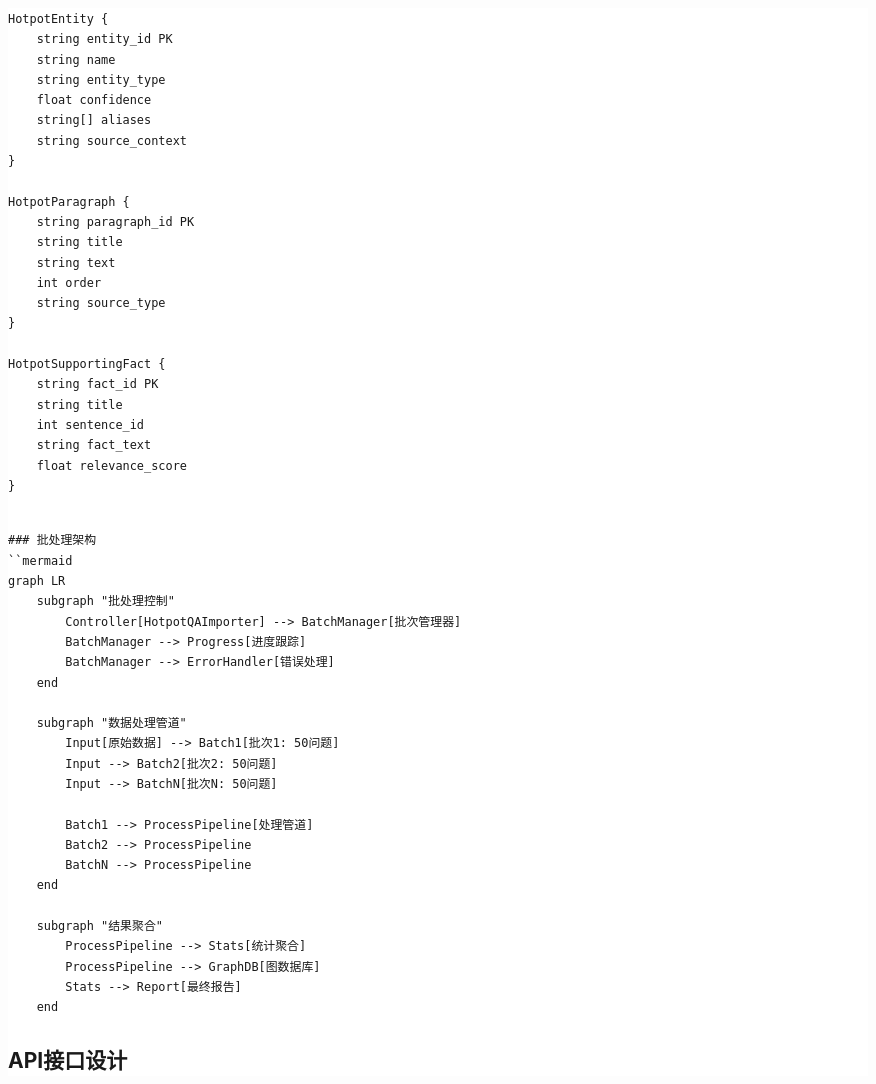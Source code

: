     HotpotEntity {
        string entity_id PK
        string name
        string entity_type
        float confidence
        string[] aliases
        string source_context
    }
    
    HotpotParagraph {
        string paragraph_id PK
        string title
        string text
        int order
        string source_type
    }
    
    HotpotSupportingFact {
        string fact_id PK
        string title
        int sentence_id
        string fact_text
        float relevance_score
    }
```

### 批处理架构
``mermaid
graph LR
    subgraph "批处理控制"
        Controller[HotpotQAImporter] --> BatchManager[批次管理器]
        BatchManager --> Progress[进度跟踪]
        BatchManager --> ErrorHandler[错误处理]
    end
    
    subgraph "数据处理管道"
        Input[原始数据] --> Batch1[批次1: 50问题]
        Input --> Batch2[批次2: 50问题]
        Input --> BatchN[批次N: 50问题]
        
        Batch1 --> ProcessPipeline[处理管道]
        Batch2 --> ProcessPipeline
        BatchN --> ProcessPipeline
    end
    
    subgraph "结果聚合"
        ProcessPipeline --> Stats[统计聚合]
        ProcessPipeline --> GraphDB[图数据库]
        Stats --> Report[最终报告]
    end
```

## API接口设计
